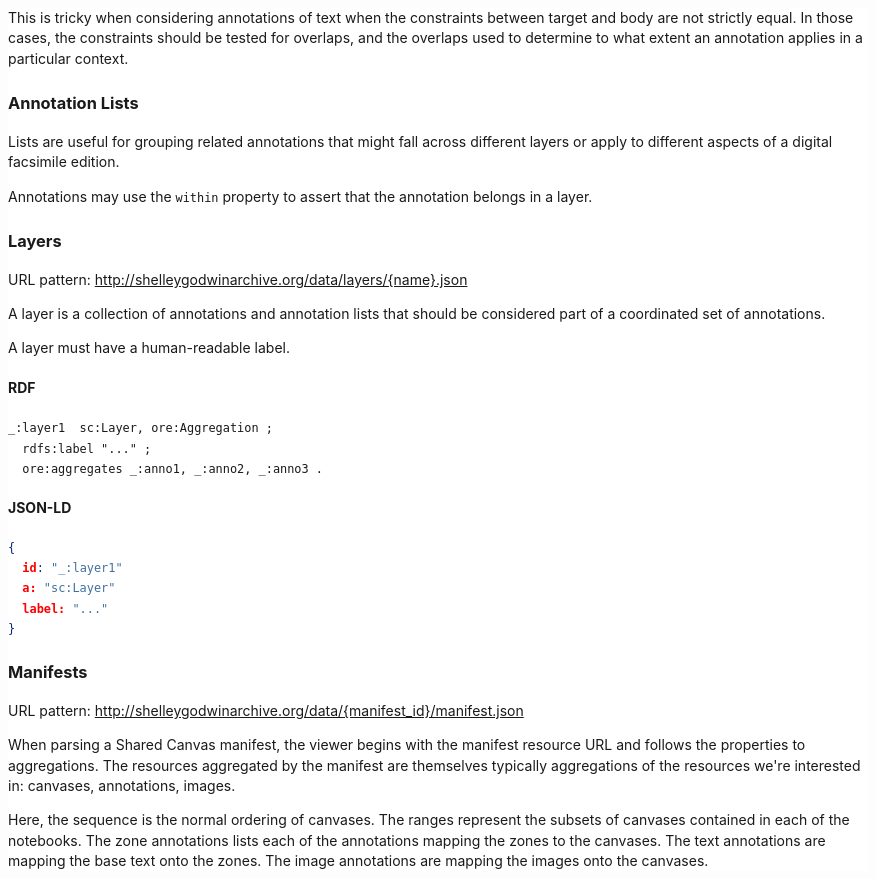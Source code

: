 This is tricky when considering annotations of text when the constraints
between target and body are not strictly equal. In those cases, the
constraints should be tested for overlaps, and the overlaps used to determine
to what extent an annotation applies in a particular context.

### Annotation Lists

Lists are useful for grouping related annotations that might fall across
different layers or apply to different aspects of a digital facsimile 
edition.

Annotations may use the `within` property to assert that the annotation
belongs in a layer.

### Layers

URL pattern: http://shelleygodwinarchive.org/data/layers/{name}.json

A layer is a collection of annotations and annotation lists that should be
considered part of a coordinated set of annotations.

A layer must have a human-readable label.

#### RDF

```turtle
_:layer1  sc:Layer, ore:Aggregation ;
  rdfs:label "..." ;
  ore:aggregates _:anno1, _:anno2, _:anno3 .
```

#### JSON-LD

```json
{
  id: "_:layer1"
  a: "sc:Layer"
  label: "..."
}
```

### Manifests

URL pattern: http://shelleygodwinarchive.org/data/{manifest_id}/manifest.json

When parsing a Shared Canvas manifest, the viewer begins with the manifest
resource URL and follows the properties to aggregations. The resources
aggregated by the manifest are themselves typically aggregations of the
resources we're interested in: canvases, annotations, images.

Here, the sequence is the normal ordering of canvases. The ranges represent
the subsets of canvases contained in each of the notebooks. The zone
annotations lists each of the annotations mapping the zones to the canvases.
The text annotations are mapping the base text onto the zones. The image
annotations are mapping the images onto the canvases.
